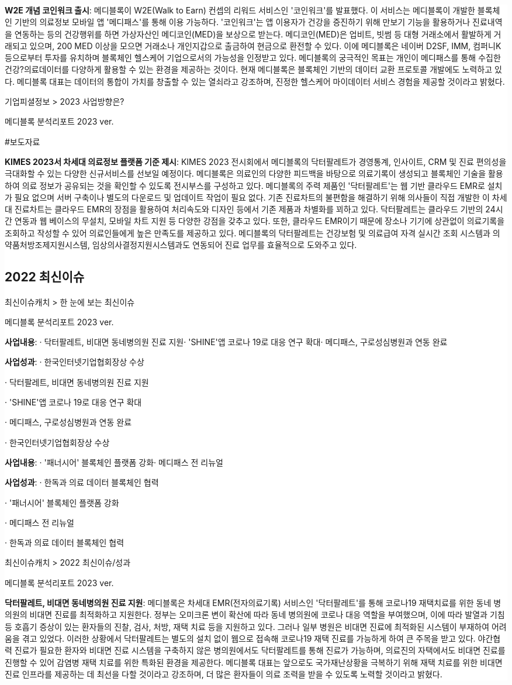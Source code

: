 **W2E 개념 코인워크 출시**: 메디블록이 W2E(Walk to Earn) 컨셉의 리워드 서비스인 '코인워크'를 발표했다. 이 서비스는 메디블록이 개발한 블록체인 기반의 의료정보 모바일 앱 '메디패스'를 통해 이용 가능하다. '코인워크'는 앱 이용자가 건강을 증진하기 위해 만보기 기능을 활용하거나 진료내역을 연동하는 등의 건강행위를 하면 가상자산인 메디코인(MED)을 보상으로 받는다. 메디코인(MED)은 업비트, 빗썸 등 대형 거래소에서 활발하게 거래되고 있으며, 200 MED 이상을 모으면 거래소나 개인지갑으로 출금하여 현금으로 환전할 수 있다. 이에 메디블록은 네이버 D2SF, IMM, 컴퍼니K 등으로부터 투자를 유치하며 블록체인 헬스케어 기업으로서의 가능성을 인정받고 있다. 메디블록의 궁극적인 목표는 개인이 메디패스를 통해 수집한 건강?의료데이터를 다양하게 활용할 수 있는 환경을 제공하는 것이다. 현재 메디블록은 블록체인 기반의 데이터 교환 프로토콜 개발에도 노력하고 있다. 메디블록 대표는 데이터의 통합이 가치를 창출할 수 있는 열쇠라고 강조하며, 진정한 헬스케어 마이데이터 서비스 경험을 제공할 것이라고 밝혔다.

기업피셜정보 > 2023 사업방향은?

메디블록 분석리포트 2023 ver.

#보도자료

**KIMES 2023서 차세대 의료정보 플랫폼 기준 제시**: KIMES 2023 전시회에서 메디블록의 닥터팔레트가 경영통계, 인사이트, CRM 및 진료 편의성을 극대화할 수 있는 다양한 신규서비스를 선보일 예정이다. 메디블록은 의료인의 다양한 피드백을 바탕으로 의료기록이 생성되고 블록체인 기술을 활용하여 의료 정보가 공유되는 것을 확인할 수 있도록 전시부스를 구성하고 있다. 메디블록의 주력 제품인 '닥터팔레트'는 웹 기반 클라우드 EMR로 설치가 필요 없으며 서버 구축이나 별도의 다운로드 및 업데이트 작업이 필요 없다. 기존 진료차트의 불편함을 해결하기 위해 의사들이 직접 개발한 이 차세대 진료차트는 클라우드 EMR의 장점을 활용하여 처리속도와 디자인 등에서 기존 제품과 차별화를 꾀하고 있다. 닥터팔레트는 클라우드 기반의 24시간 연동과 웹 베이스의 무설치, 모바일 차트 지원 등 다양한 강점을 갖추고 있다. 또한, 클라우드 EMR이기 때문에 장소나 기기에 상관없이 의료기록을 조회하고 작성할 수 있어 의료인들에게 높은 만족도를 제공하고 있다. 메디블록의 닥터팔레트는 건강보험 및 의료급여 자격 실시간 조회 시스템과 의약품처방조제지원시스템, 임상의사결정지원시스템과도 연동되어 진료 업무를 효율적으로 도와주고 있다.

## 2022 최신이슈

최신이슈캐치 > 한 눈에 보는 최신이슈

메디블록 분석리포트 2023 ver.

**사업내용**: · 닥터팔레트, 비대면 동네병의원 진료 지원· 'SHINE'앱 코로나 19로 대응 연구 확대· 메디패스, 구로성심병원과 연동 완료

**사업성과**: · 한국인터넷기업협회장상 수상

· 닥터팔레트, 비대면 동네병의원 진료 지원

· 'SHINE'앱 코로나 19로 대응 연구 확대

· 메디패스, 구로성심병원과 연동 완료

· 한국인터넷기업협회장상 수상

**사업내용**: · '패너시어' 블록체인 플랫폼 강화· 메디패스 전 리뉴얼

**사업성과**: · 한독과 의료 데이터 블록체인 협력

· '패너시어' 블록체인 플랫폼 강화

· 메디패스 전 리뉴얼

· 한독과 의료 데이터 블록체인 협력

최신이슈캐치 > 2022 최신이슈/성과

메디블록 분석리포트 2023 ver.

**닥터팔레트, 비대면 동네병의원 진료 지원**: 메디블록은 차세대 EMR(전자의료기록) 서비스인 '닥터팔레트'를 통해 코로나19 재택치료를 위한 동네 병의원의 비대면 진료를 최적화하고 지원한다. 정부는 오미크론 변이 확산에 따라 동네 병의원에 코로나 대응 역할을 부여했으며, 이에 따라 발열과 기침 등 호흡기 증상이 있는 환자들의 진찰, 검사, 처방, 재택 치료 등을 지원하고 있다. 그러나 일부 병원은 비대면 진료에 최적화된 시스템이 부재하여 어려움을 겪고 있었다. 이러한 상황에서 닥터팔레트는 별도의 설치 없이 웹으로 접속해 코로나19 재택 진료를 가능하게 하여 큰 주목을 받고 있다. 야간협력 진료가 필요한 환자와 비대면 진료 시스템을 구축하지 않은 병의원에서도 닥터팔레트를 통해 진료가 가능하며, 의료진의 자택에서도 비대면 진료를 진행할 수 있어 감염병 재택 치료를 위한 특화된 환경을 제공한다. 메디블록 대표는 앞으로도 국가재난상황을 극복하기 위해 재택 치료를 위한 비대면 진료 인프라를 제공하는 데 최선을 다할 것이라고 강조하며, 더 많은 환자들이 의료 조력을 받을 수 있도록 노력할 것이라고 밝혔다.
